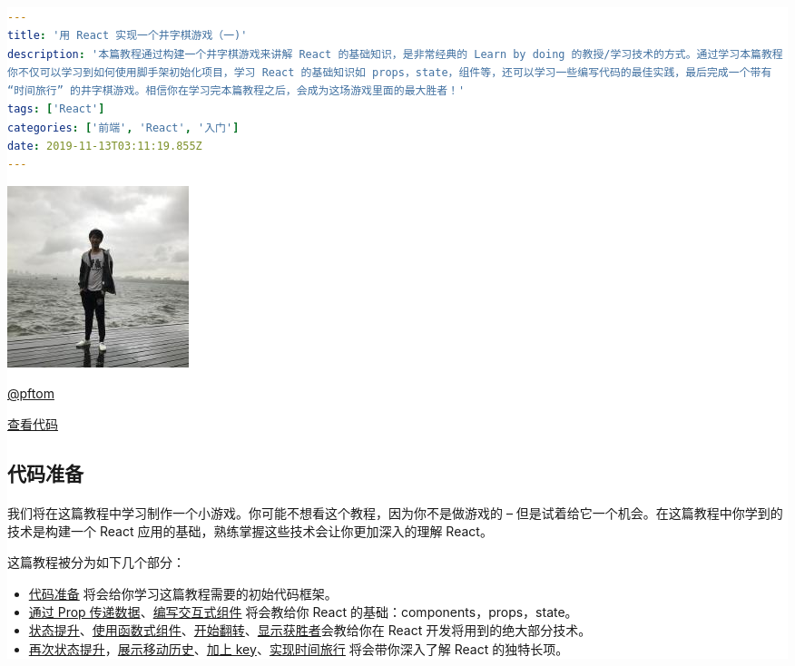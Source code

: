 ```yaml
---
title: '用 React 实现一个井字棋游戏（一)'
description: '本篇教程通过构建一个井字棋游戏来讲解 React 的基础知识，是非常经典的 Learn by doing 的教授/学习技术的方式。通过学习本篇教程你不仅可以学习到如何使用脚手架初始化项目，学习 React 的基础知识如 props，state，组件等，还可以学习一些编写代码的最佳实践，最后完成一个带有 “时间旅行” 的井字棋游戏。相信你在学习完本篇教程之后，会成为这场游戏里面的最大胜者！'
tags: ['React']
categories: ['前端', 'React', '入门']
date: 2019-11-13T03:11:19.855Z
---
```


<div class="profileBox">
  <div class="avatarBox">
    <a href="https://github.com/pftom"><img src="/images/avatars/pftom.jpg" alt="" class="avatar"></a>
  </div>
  <div class="rightBox">
    <div class="infoBox">
    <a href="https://github.com/pftom"><p class="nickName">@pftom</p></a>
  </div>
  <div class="codeBox">
    <a href="https://github.com/pftom/react101"><span class="codeText">查看代码</span></a>
  </div>
  </div>
</div>

## 代码准备

我们将在这篇教程中学习制作一个小游戏。你可能不想看这个教程，因为你不是做游戏的 – 但是试着给它一个机会。在这篇教程中你学到的技术是构建一个 React 应用的基础，熟练掌握这些技术会让你更加深入的理解 React。

这篇教程被分为如下几个部分：

- [代码准备](#%E4%BB%A3%E7%A0%81%E5%87%86%E5%A4%87) 将会给你学习这篇教程需要的初始代码框架。
- [通过 Prop 传递数据](#%E9%80%9A%E8%BF%87-props-%E4%BC%A0%E9%80%92%E6%95%B0%E6%8D%AE)、[编写交互式组件](#%E7%BC%96%E5%86%99%E4%BA%A4%E4%BA%92%E5%BC%8F%E7%BB%84%E4%BB%B6) 将会教给你 React 的基础：components，props，state。
- [状态提升](#%E7%8A%B6%E6%80%81%E6%8F%90%E5%8D%87)、[使用函数式组件](#%E4%BD%BF%E7%94%A8%E5%87%BD%E6%95%B0%E5%BC%8F%E7%BB%84%E4%BB%B6)、[开始翻转](#%E5%BC%80%E5%A7%8B%E7%BF%BB%E8%BD%AC)、[显示获胜者](#%E6%98%BE%E7%A4%BA%E8%8E%B7%E8%83%9C%E8%80%85)会教给你在 React 开发将用到的绝大部分技术。
- [再次状态提升](#%E5%86%8D%E6%AC%A1%E7%8A%B6%E6%80%81%E6%8F%90%E5%8D%87)，[展示移动历史](#%E5%B1%95%E7%A4%BA%E7%A7%BB%E5%8A%A8%E5%8E%86%E5%8F%B2)、[加上 key](#%E5%8A%A0%E4%B8%8A-key)、[实现时间旅行](#%E5%AE%9E%E7%8E%B0%E6%97%B6%E9%97%B4%E6%97%85%E8%A1%8C) 将会带你深入了解 React 的独特长项。

